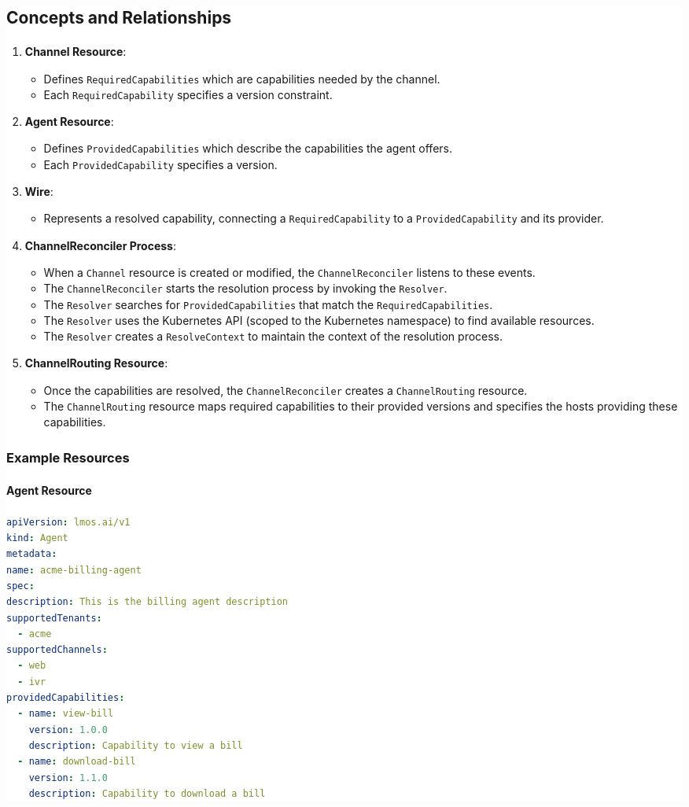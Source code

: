 ## Concepts and Relationships

1. **Channel Resource**:
    - Defines `RequiredCapabilities` which are capabilities needed by the channel.
    - Each `RequiredCapability` specifies a version constraint.

2. **Agent Resource**:
    - Defines `ProvidedCapabilities` which describe the capabilities the agent offers.
    - Each `ProvidedCapability` specifies a version.

3. **Wire**:
    - Represents a resolved capability, connecting a `RequiredCapability` to a `ProvidedCapability` and its provider.

4. **ChannelReconciler Process**:
    - When a `Channel` resource is created or modified, the `ChannelReconciler` listens to these events.
    - The `ChannelReconciler` starts the resolution process by invoking the `Resolver`.
    - The `Resolver` searches for `ProvidedCapabilities` that match the `RequiredCapabilities`.
    - The `Resolver` uses the Kubernetes API (scoped to the Kubernetes namespace) to find available resources.
    - The `Resolver` creates a `ResolveContext` to maintain the context of the resolution process.

5. **ChannelRouting Resource**:
    - Once the capabilities are resolved, the `ChannelReconciler` creates a `ChannelRouting` resource.
    - The `ChannelRouting` resource maps required capabilities to their provided versions and specifies the hosts providing these capabilities.

### Example Resources

#### Agent Resource

```yaml
apiVersion: lmos.ai/v1
kind: Agent
metadata:
name: acme-billing-agent
spec:
description: This is the billing agent description
supportedTenants:
  - acme
supportedChannels:
  - web
  - ivr
providedCapabilities:
  - name: view-bill
    version: 1.0.0
    description: Capability to view a bill
  - name: download-bill
    version: 1.1.0
    description: Capability to download a bill
```

